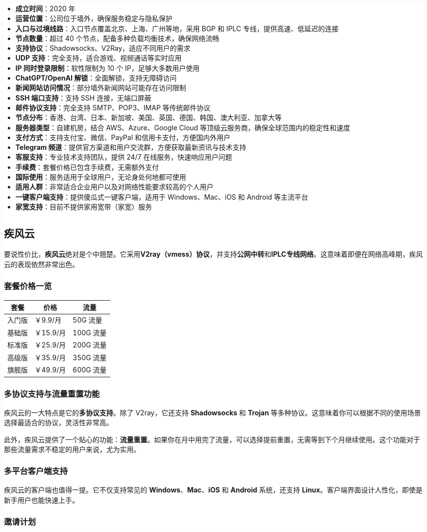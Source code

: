 - **成立时间**：2020 年
- **运营位置**：公司位于墙外，确保服务稳定与隐私保护
- **入口与过境线路**：入口节点覆盖北京、上海、广州等地，采用 BGP 和 IPLC 专线，提供高速、低延迟的连接
- **节点数量**：超过 40 个节点，配备多种负载均衡技术，确保网络流畅
- **支持协议**：Shadowsocks、V2Ray，适应不同用户的需求
- **UDP 支持**：完全支持，适合游戏、视频通话等实时应用
- **IP 同时登录限制**：软性限制为 10 个 IP，足够大多数用户使用
- **ChatGPT/OpenAI 解锁**：全面解锁，支持无障碍访问
- **新闻网站访问情况**：部分墙外新闻网站可能存在访问限制
- **SSH 端口支持**：支持 SSH 连接，无端口屏蔽
- **邮件协议支持**：完全支持 SMTP、POP3、IMAP 等传统邮件协议
- **节点分布**：香港、台湾、日本、新加坡、美国、英国、德国、韩国、澳大利亚、加拿大等
- **服务器类型**：自建机房，结合 AWS、Azure、Google Cloud 等顶级云服务商，确保全球范围内的稳定性和速度
- **支付方式**：支持支付宝、微信、PayPal 和信用卡支付，方便国内外用户
- **Telegram 频道**：提供官方渠道和用户交流群，方便获取最新资讯与技术支持
- **客服支持**：专业技术支持团队，提供 24/7 在线服务，快速响应用户问题
- **手续费**：套餐价格已包含手续费，无需额外支付
- **国际使用**：服务适用于全球用户，无论身处何地都可使用
- **适用人群**：非常适合企业用户以及对网络性能要求较高的个人用户
- **一键客户端支持**：提供傻瓜式一键客户端，适用于 Windows、Mac、iOS 和 Android 等主流平台
- **家宽支持**：目前不提供家用宽带（家宽）服务

## 疾风云

要说性价比，**疾风云**绝对是个中翘楚。它采用**V2ray（vmess）协议**，并支持**公网中转**和**IPLC专线网络**。这意味着即便在网络高峰期，疾风云的表现依然非常出色。

### 套餐价格一览

| 套餐 | 价格 | 流量 |
| --- | --- | --- |
| 入门版 | ￥9.9/月 | 50G 流量 |
| 基础版 | ￥15.9/月 | 100G 流量 |
| 标准版 | ￥25.9/月 | 200G 流量 |
| 高级版 | ￥35.9/月 | 350G 流量 |
| 旗舰版 | ￥49.9/月 | 600G 流量 |

### 多协议支持与流量重置功能

疾风云的一大特点是它的**多协议支持**。除了 V2ray，它还支持 **Shadowsocks** 和 **Trojan** 等多种协议。这意味着你可以根据不同的使用场景选择最适合的协议，灵活性非常高。

此外，疾风云提供了一个贴心的功能：**流量重置**。如果你在月中用完了流量，可以选择提前重置，无需等到下个月继续使用。这个功能对于那些流量需求不稳定的用户来说，尤为实用。

### 多平台客户端支持

疾风云的客户端也值得一提。它不仅支持常见的 **Windows**、**Mac**、**iOS** 和 **Android** 系统，还支持 **Linux**。客户端界面设计人性化，即使是新手用户也能快速上手。

### 邀请计划
